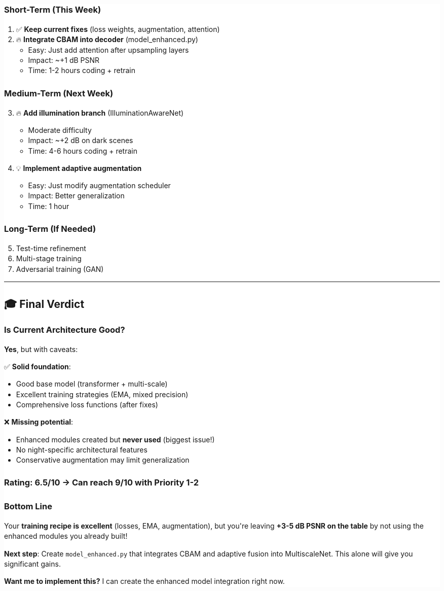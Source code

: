 ### **Short-Term (This Week)**

1. ✅ **Keep current fixes** (loss weights, augmentation, attention)
2. 🔥 **Integrate CBAM into decoder** (model_enhanced.py)
   - Easy: Just add attention after upsampling layers
   - Impact: ~+1 dB PSNR
   - Time: 1-2 hours coding + retrain

### **Medium-Term (Next Week)**

3. 🔥 **Add illumination branch** (IlluminationAwareNet)
   - Moderate difficulty
   - Impact: ~+2 dB on dark scenes
   - Time: 4-6 hours coding + retrain

4. 💡 **Implement adaptive augmentation**
   - Easy: Just modify augmentation scheduler
   - Impact: Better generalization
   - Time: 1 hour

### **Long-Term (If Needed)**

5. Test-time refinement
6. Multi-stage training
7. Adversarial training (GAN)

---

## 🎓 Final Verdict

### **Is Current Architecture Good?**

**Yes**, but with caveats:

✅ **Solid foundation**:
- Good base model (transformer + multi-scale)
- Excellent training strategies (EMA, mixed precision)
- Comprehensive loss functions (after fixes)

❌ **Missing potential**:
- Enhanced modules created but **never used** (biggest issue!)
- No night-specific architectural features
- Conservative augmentation may limit generalization

### **Rating: 6.5/10** → **Can reach 9/10 with Priority 1-2**

### **Bottom Line**

Your **training recipe is excellent** (losses, EMA, augmentation), but you're leaving **+3-5 dB PSNR on the table** by not using the enhanced modules you already built!

**Next step**: Create `model_enhanced.py` that integrates CBAM and adaptive fusion into MultiscaleNet. This alone will give you significant gains.

**Want me to implement this?** I can create the enhanced model integration right now.
